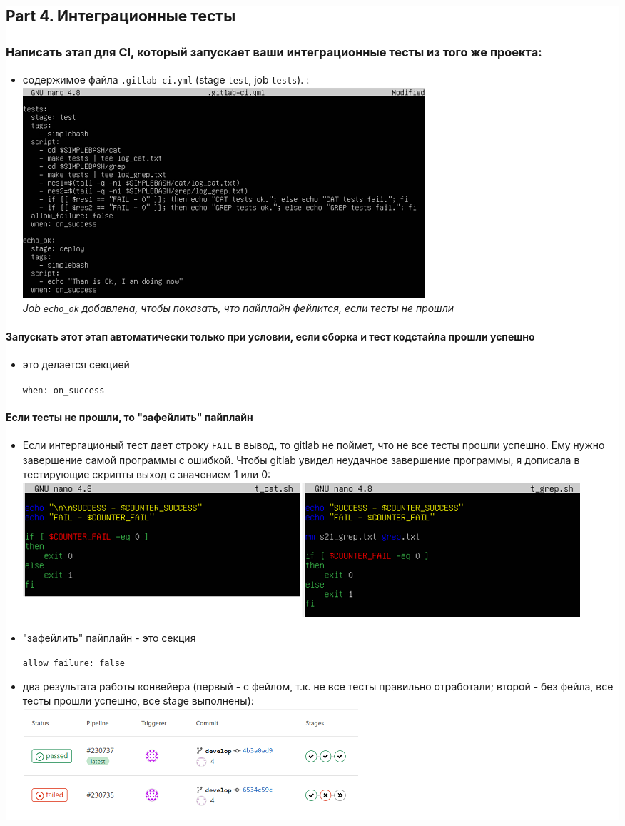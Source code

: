 
## Part 4. Интеграционные тесты

### Написать этап для **CI**, который запускает ваши интеграционные тесты из того же проекта:
- содержимое файла `.gitlab-ci.yml` (stage `test`, job `tests`). :\
    ![gitlab-runner](./img/04_01.png)\
    *Job `echo_ok` добавлена, чтобы показать, что пайплайн фейлится, если тесты не прошли*

#### Запускать этот этап автоматически только при условии, если сборка и тест кодстайла прошли успешно
- это делается секцией 
    ```
    when: on_success
    ```
#### Если тесты не прошли, то "зафейлить" пайплайн
- Если интергационый тест дает строку `FAIL` в вывод, то gitlab не поймет, что не все тесты прошли успешно. Ему нужно завершение самой программы с ошибкой. Чтобы gitlab увидел неудачное завершение программы, я дописала в тестирующие скрипты выход с значением 1 или 0:\
    ![gitlab-runner](./img/04_02.png)

- "зафейлить" пайплайн - это секция 
    ```
    allow_failure: false
    ```
- два результата работы конвейера (первый - с фейлом, т.к. не все тесты правильно отработали; второй - без фейла, все тесты прошли успешно, все stage выполнены):\
    ![gitlab-runner](./img/04_03.png)
